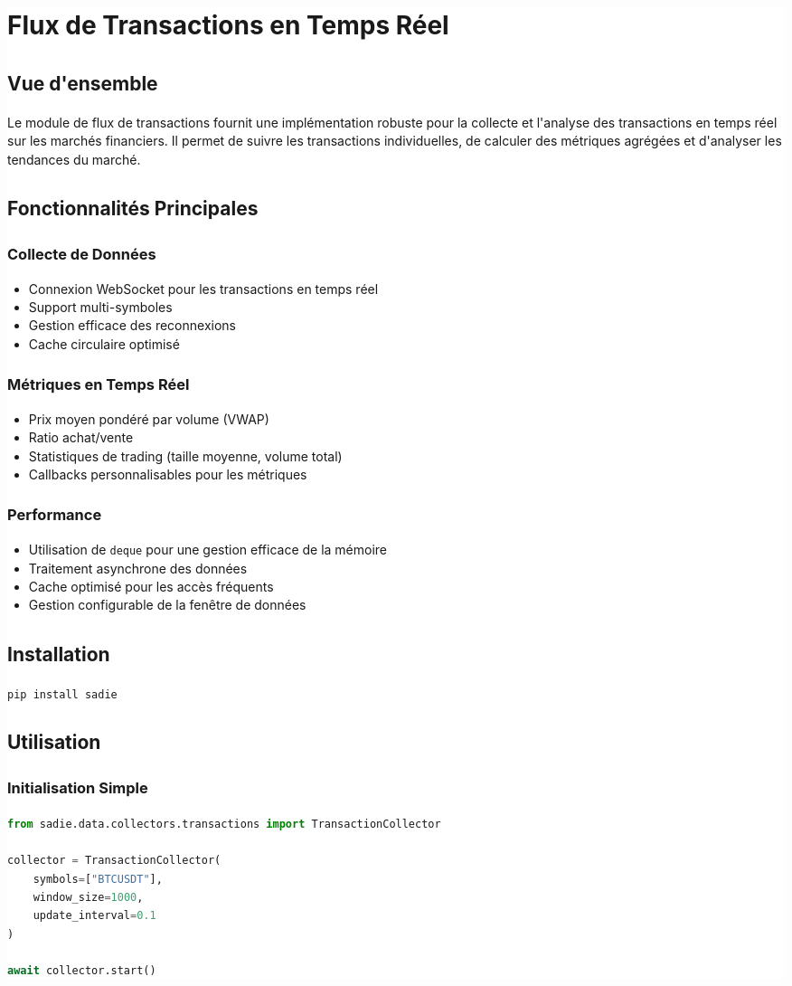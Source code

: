 # Flux de Transactions en Temps Réel

## Vue d'ensemble

Le module de flux de transactions fournit une implémentation robuste pour la collecte et l'analyse des transactions en temps réel sur les marchés financiers. Il permet de suivre les transactions individuelles, de calculer des métriques agrégées et d'analyser les tendances du marché.

## Fonctionnalités Principales

### Collecte de Données
- Connexion WebSocket pour les transactions en temps réel
- Support multi-symboles
- Gestion efficace des reconnexions
- Cache circulaire optimisé

### Métriques en Temps Réel
- Prix moyen pondéré par volume (VWAP)
- Ratio achat/vente
- Statistiques de trading (taille moyenne, volume total)
- Callbacks personnalisables pour les métriques

### Performance
- Utilisation de `deque` pour une gestion efficace de la mémoire
- Traitement asynchrone des données
- Cache optimisé pour les accès fréquents
- Gestion configurable de la fenêtre de données

## Installation

```bash
pip install sadie
```

## Utilisation

### Initialisation Simple

```python
from sadie.data.collectors.transactions import TransactionCollector

collector = TransactionCollector(
    symbols=["BTCUSDT"],
    window_size=1000,
    update_interval=0.1
)

await collector.start()
```
